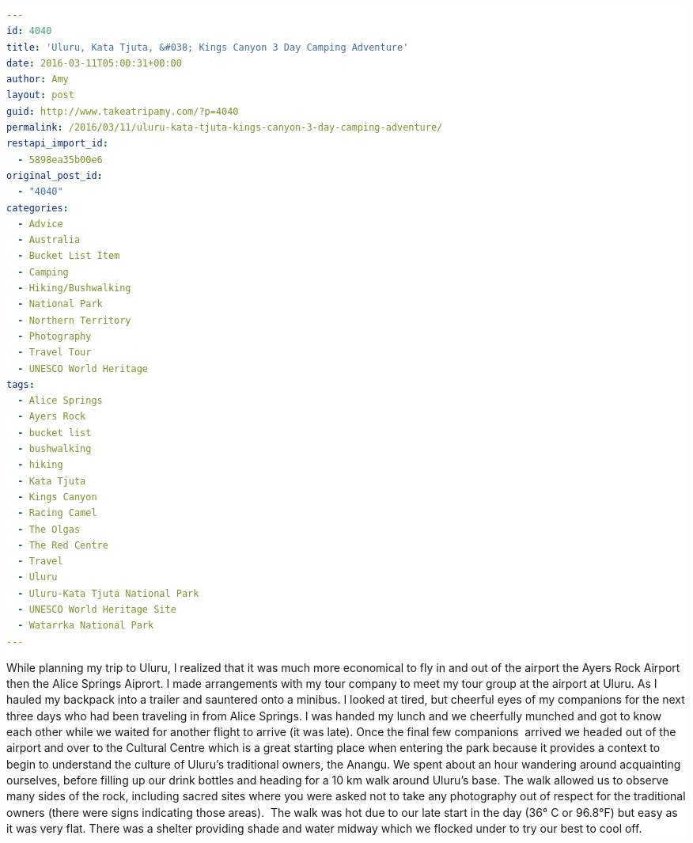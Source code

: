 ```yaml
---
id: 4040
title: 'Uluru, Kata Tjuta, &#038; Kings Canyon 3 Day Camping Adventure'
date: 2016-03-11T05:00:31+00:00
author: Amy
layout: post
guid: http://www.takeatripamy.com/?p=4040
permalink: /2016/03/11/uluru-kata-tjuta-kings-canyon-3-day-camping-adventure/
restapi_import_id:
  - 5898ea35b00e6
original_post_id:
  - "4040"
categories:
  - Advice
  - Australia
  - Bucket List Item
  - Camping
  - Hiking/Bushwalking
  - National Park
  - Northern Territory
  - Photography
  - Travel Tour
  - UNESCO World Heritage
tags:
  - Alice Springs
  - Ayers Rock
  - bucket list
  - bushwalking
  - hiking
  - Kata Tjuta
  - Kings Canyon
  - Racing Camel
  - The Olgas
  - The Red Centre
  - Travel
  - Uluru
  - Uluru-Kata Tjuta National Park
  - UNESCO World Heritage Site
  - Watarrka National Park
---
```

While planning my trip to Uluru, I realized that it was much more economical to fly in and out of the airport the Ayers Rock Airport then the Alice Springs Aiprort. I made arrangements with my tour company to meet my tour group at the airport at Uluru. As I hauled my backpack into a trailer and sauntered onto a minibus. I looked at tired, but cheerful eyes of my companions for the next three days who had been traveling in from Alice Springs. I was handed my lunch and we cheerfully munched and got to know each other while we waited for another flight to arrive (it was late). Once the final few companions  arrived we headed out of the airport and over to the Cultural Centre which is a great starting place when entering the park because it provides a context to begin to understand the culture of Uluru&#8217;s traditional owners, the Anangu. We spent about an hour wandering around acquainting ourselves, before filling up our drink bottles and heading for a 10 km walk around Uluru&#8217;s base. The walk allowed us to observe many sides of the rock, including sacred sites where you were asked not to take any photography out of respect for the traditional owners (there were signs indicating those areas).  The walk was hot due to our late start in the day (36° C or 96.8°F) but easy as it was very flat. There was a shelter providing shade and water midway which we flocked under to try our best to cool off.
